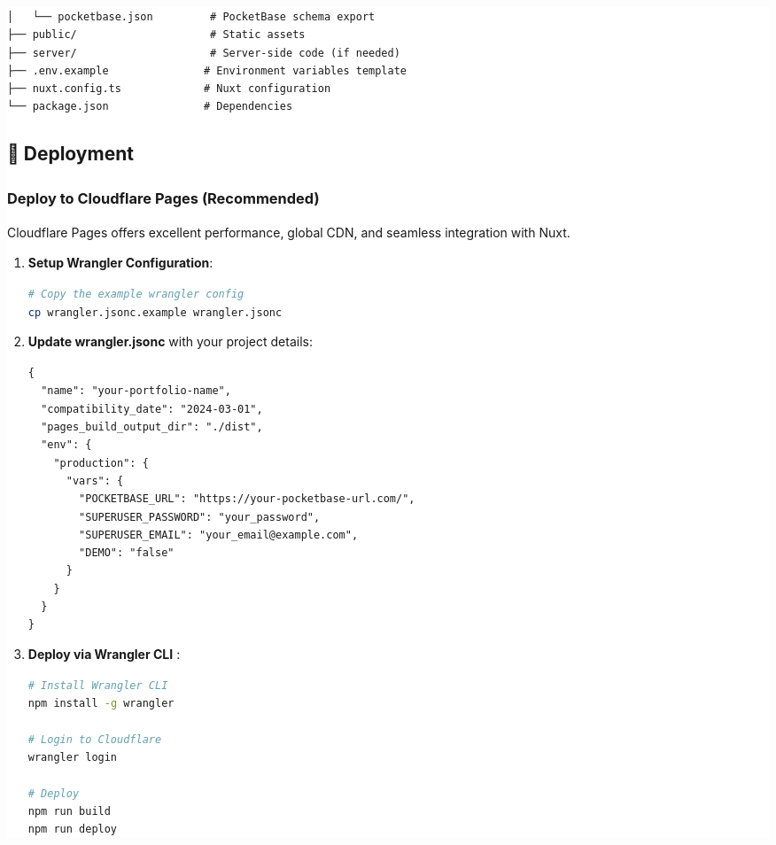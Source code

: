 ```
│   └── pocketbase.json         # PocketBase schema export
├── public/                     # Static assets
├── server/                     # Server-side code (if needed)
├── .env.example               # Environment variables template
├── nuxt.config.ts             # Nuxt configuration
└── package.json               # Dependencies
```

## 🚀 Deployment

### Deploy to Cloudflare Pages (Recommended)

Cloudflare Pages offers excellent performance, global CDN, and seamless integration with Nuxt.

1. **Setup Wrangler Configuration**:

   ```bash
   # Copy the example wrangler config
   cp wrangler.jsonc.example wrangler.jsonc
   ```

2. **Update wrangler.jsonc** with your project details:

   ```jsonc
   {
     "name": "your-portfolio-name",
     "compatibility_date": "2024-03-01",
     "pages_build_output_dir": "./dist",
     "env": {
       "production": {
         "vars": {
           "POCKETBASE_URL": "https://your-pocketbase-url.com/",
           "SUPERUSER_PASSWORD": "your_password",
           "SUPERUSER_EMAIL": "your_email@example.com",
           "DEMO": "false"
         }
       }
     }
   }
   ```

3. **Deploy via Wrangler CLI** :

   ```bash
   # Install Wrangler CLI
   npm install -g wrangler

   # Login to Cloudflare
   wrangler login

   # Deploy
   npm run build
   npm run deploy
   ```
